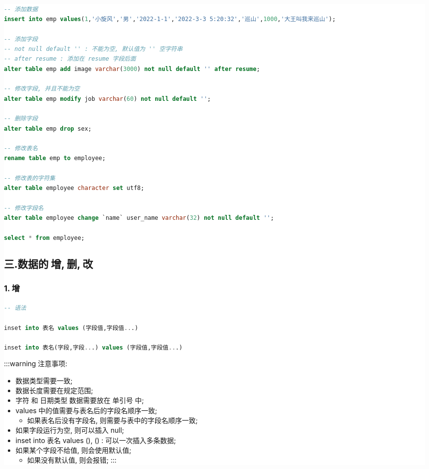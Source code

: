 ```sql
-- 添加数据
insert into emp values(1,'小旋风','男','2022-1-1','2022-3-3 5:20:32','巡山',1000,'大王叫我来巡山');

-- 添加字段
-- not null default '' : 不能为空, 默认值为 '' 空字符串
-- after resume : 添加在 resume 字段后面
alter table emp add image varchar(3000) not null default '' after resume;

-- 修改字段, 并且不能为空
alter table emp modify job varchar(60) not null default '';

-- 删除字段
alter table emp drop sex;

-- 修改表名
rename table emp to employee;

-- 修改表的字符集
alter table employee character set utf8;

-- 修改字段名
alter table employee change `name` user_name varchar(32) not null default '';

select * from employee;
```

## 三.数据的 增, 删, 改
### 1. 增

```sql
-- 语法

inset into 表名 values (字段值,字段值...)

inset into 表名(字段,字段...) values (字段值,字段值...)
```

:::warning
注意事项:

- 数据类型需要一致;
- 数据长度需要在规定范围;
- 字符 和 日期类型 数据需要放在 单引号 中;
- values 中的值需要与表名后的字段名顺序一致;
   - 如果表名后没有字段名, 则需要与表中的字段名顺序一致;
- 如果字段运行为空, 则可以插入 null;
- inset into 表名 values (), () : 可以一次插入多条数据;
- 如果某个字段不给值, 则会使用默认值;
   - 如果没有默认值, 则会报错;
:::
